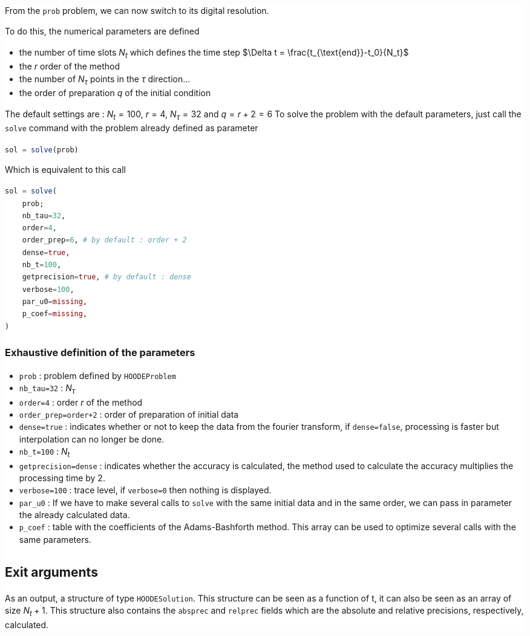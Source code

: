 
From the ```prob``` problem, we can now switch to its digital resolution. 

To do this, the numerical parameters are defined 
- the number of time slots $N_t$ which defines the time step $\Delta t = \frac{t_{\text{end}}-t_0}{N_t}$ 
- the $r$ order of the method 
- the number of $N_\tau$ points in the $\tau$ direction... 
- the order of preparation $q$ of the initial condition 

The default settings are : $N_t=100$, $r=4$, $N_\tau=32$ and $q=r+2=6$
To solve the problem with the default parameters, just call the `solve` command with the problem already defined as parameter
```jl     
sol = solve(prob) 
```
Which is equivalent to this call
```jl     
sol = solve(
    prob;
    nb_tau=32, 
    order=4, 
    order_prep=6, # by default : order + 2
    dense=true, 
    nb_t=100, 
    getprecision=true, # by default : dense 
    verbose=100,    
    par_u0=missing,
    p_coef=missing,
) 
```

### Exhaustive definition of the parameters

- `prob` : problem defined by `HOODEProblem` 
- `nb_tau=32` : $N_{\tau}$
- `order=4` : order $r$ of the method
- `order_prep=order+2` : order of preparation of initial data
- `dense=true` : indicates whether or not to keep the data from the fourier transform, if `dense=false`, processing is faster but interpolation can no longer be done.
- `nb_t=100` : $N_t$
- `getprecision=dense` : indicates whether the accuracy is calculated, the method used to calculate the accuracy multiplies the processing time by 2.
- `verbose=100` : trace level, if `verbose=0` then nothing is displayed.
- `par_u0` : If we have to make several calls to `solve` with the same initial data and in the same order, we can pass in parameter the already calculated data.
- `p_coef` : table with the coefficients of the Adams-Bashforth method. This array can be used to optimize several calls with the same parameters.

## Exit arguments

As an output, a structure of type `HOODESolution`.
This structure can be seen as a function of t, it can also be seen as an array of size $N_t + 1$. This structure also contains the `absprec` and `relprec` fields which are the absolute and relative precisions, respectively, calculated.
